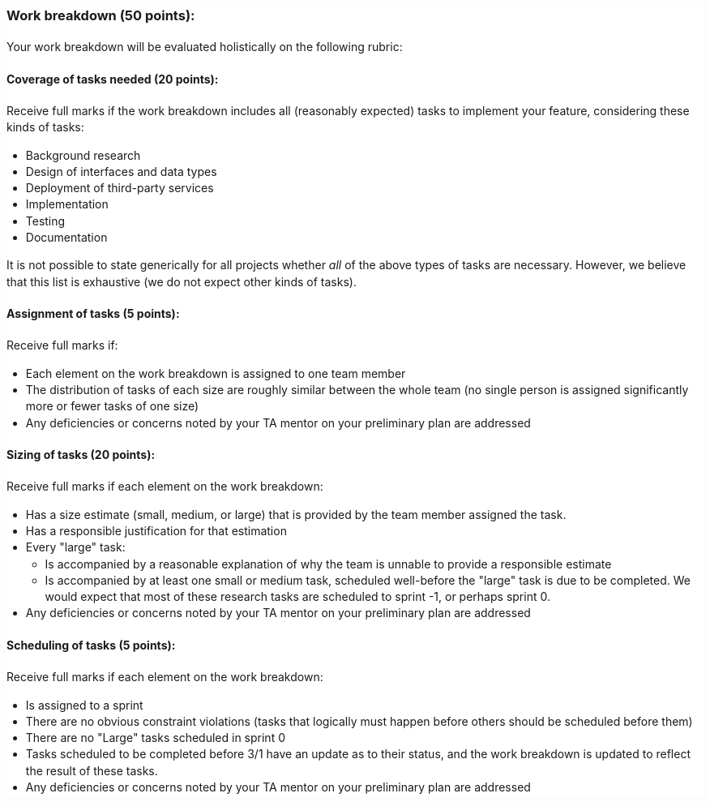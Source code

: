 ### Work breakdown (50 points):
Your work breakdown will be evaluated holistically on the following rubric:

#### Coverage of tasks needed (20 points):
Receive full marks if the work breakdown includes all (reasonably expected) tasks to implement your feature, considering these kinds of tasks: 
  * Background research 
  * Design of interfaces and data types
  * Deployment of third-party services
  * Implementation
  * Testing
  * Documentation

It is not possible to state generically for all projects whether *all* of the above types of tasks are necessary.
However, we believe that this list is exhaustive (we do not expect other kinds of tasks).

#### Assignment of tasks (5 points):
Receive full marks if:
* Each element on the work breakdown is assigned to one team member
* The distribution of tasks of each size are roughly similar between the whole team (no single person is assigned significantly more or fewer tasks of one size)
* Any deficiencies or concerns noted by your TA mentor on your preliminary plan are addressed

#### Sizing of tasks (20 points):
Receive full marks if each element on the work breakdown:
* Has a size estimate (small, medium, or large) that is provided by the team member assigned the task.
* Has a responsible justification for that estimation
* Every "large" task:
  * Is accompanied by a reasonable explanation of why the team is unnable to provide a responsible estimate
  * Is accompanied by at least one small or medium task, scheduled well-before the "large" task is due to be completed. We would expect that most of these research tasks are scheduled to sprint -1, or perhaps sprint 0.
* Any deficiencies or concerns noted by your TA mentor on your preliminary plan are addressed

#### Scheduling of tasks (5 points):
Receive full marks if each element on the work breakdown:
* Is assigned to a sprint
* There are no obvious constraint violations (tasks that logically must happen before others should be scheduled before them)
* There are no "Large" tasks scheduled in sprint 0
* Tasks scheduled to be completed before 3/1 have an update as to their status, and the work breakdown is updated to reflect the result of these tasks.
* Any deficiencies or concerns noted by your TA mentor on your preliminary plan are addressed
